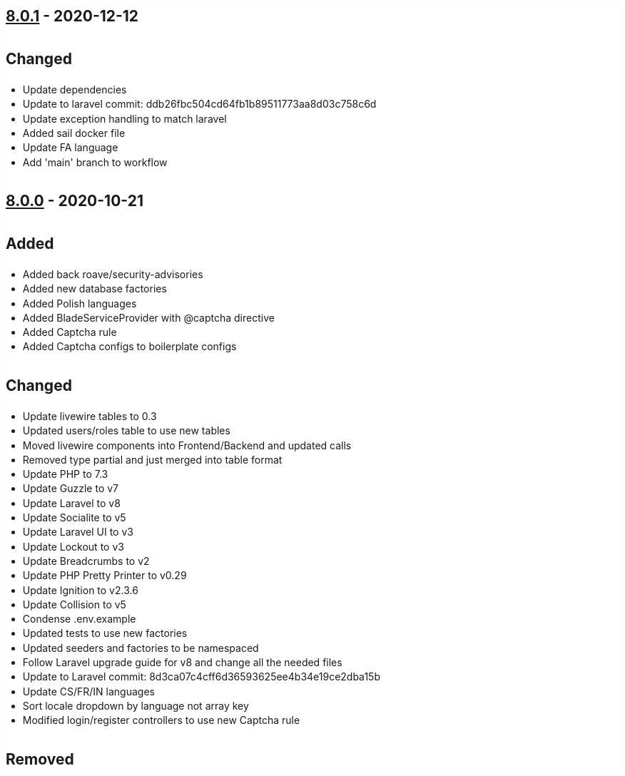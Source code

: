 ## [8.0.1] - 2020-12-12

## Changed

-   Update dependencies
-   Update to laravel commit: ddb26fbc504cd64fb1b89511773aa8d03c758c6d
-   Update exception handling to match laravel
-   Added sail docker file
-   Update FA language
-   Add 'main' branch to workflow

## [8.0.0] - 2020-10-21

## Added

-   Added back roave/security-advisories
-   Added new database factories
-   Added Polish languages
-   Added BladeServiceProvider with @captcha directive
-   Added Captcha rule
-   Added Captcha configs to boilerplate configs

## Changed

-   Update livewire tables to 0.3
-   Updated users/roles table to use new tables
-   Moved livewire components into Frontend/Backend and updated calls
-   Removed type partial and just merged into table format
-   Update PHP to 7.3
-   Update Guzzle to v7
-   Update Laravel to v8
-   Update Socialite to v5
-   Update Laravel UI to v3
-   Update Lockout to v3
-   Update Breadcrumbs to v2
-   Update PHP Pretty Printer to v0.29
-   Update Ignition to v2.3.6
-   Update Collision to v5
-   Condense .env.example
-   Updated tests to use new factories
-   Updated seeders and factories to be namespaced
-   Follow Laravel upgrade guide for v8 and change all the needed files
-   Update to Laravel commit: 8d3ca07c4cff6d36593625ee4b34e19ce2dba15b
-   Update CS/FR/IN languages
-   Sort locale dropdown by language not array key
-   Modified login/register controllers to use new Captcha rule

## Removed


[NJM-1.0.0]: https://github.com/rappasoft/laravel-boilerplate/compare/v8.3.1...development
[8.3.1]: https://github.com/rappasoft/laravel-boilerplate/compare/v8.3.0...v8.3.1
[8.3.0]: https://github.com/rappasoft/laravel-boilerplate/compare/v8.2.2...v8.3.0
[8.2.2]: https://github.com/rappasoft/laravel-boilerplate/compare/v8.2.1...v8.2.2
[8.2.1]: https://github.com/rappasoft/laravel-boilerplate/compare/v8.2.0...v8.2.1
[8.2.0]: https://github.com/rappasoft/laravel-boilerplate/compare/v8.1.0...v8.2.0
[8.1.0]: https://github.com/rappasoft/laravel-boilerplate/compare/v8.0.3...v8.1.0
[8.0.3]: https://github.com/rappasoft/laravel-boilerplate/compare/v8.0.2...v8.0.3
[8.0.2]: https://github.com/rappasoft/laravel-boilerplate/compare/v8.0.1...v8.0.2
[8.0.1]: https://github.com/rappasoft/laravel-boilerplate/compare/v8.0.0...v8.0.1
[8.0.0]: https://github.com/rappasoft/laravel-boilerplate/compare/v7.2.6...v8.0.0
[7.2.6]: https://github.com/rappasoft/laravel-boilerplate/compare/v7.2.5...v7.2.6
[7.2.5]: https://github.com/rappasoft/laravel-boilerplate/compare/v7.2.4...v7.2.5
[7.2.4]: https://github.com/rappasoft/laravel-boilerplate/compare/v7.2.3...v7.2.4
[7.2.3]: https://github.com/rappasoft/laravel-boilerplate/compare/v7.2.2...v7.2.3
[7.2.2]: https://github.com/rappasoft/laravel-boilerplate/compare/v7.2.1...v7.2.2
[7.2.1]: https://github.com/rappasoft/laravel-boilerplate/compare/v7.2.0...v7.2.1
[7.2.0]: https://github.com/rappasoft/laravel-boilerplate/compare/v7.1.1...v7.2.0
[7.1.1]: https://github.com/rappasoft/laravel-boilerplate/compare/v7.1.0...v7.1.1
[7.1.0]: https://github.com/rappasoft/laravel-boilerplate/compare/v7.0.3...v7.1.0
[7.0.3]: https://github.com/rappasoft/laravel-boilerplate/compare/v7.0.2...v7.0.3
[7.0.2]: https://github.com/rappasoft/laravel-boilerplate/compare/v7.0.1...v7.0.2
[7.0.1]: https://github.com/rappasoft/laravel-boilerplate/compare/v7.0.0...v7.0.1
[7.0.0]: https://github.com/rappasoft/laravel-boilerplate/compare/v6.0.3...v7.0.0
[6.0.3]: https://github.com/rappasoft/laravel-boilerplate/compare/v6.0.2...v6.0.3
[6.0.2]: https://github.com/rappasoft/laravel-boilerplate/compare/v6.0.1...v6.0.2
[6.0.1]: https://github.com/rappasoft/laravel-boilerplate/compare/v6.0.0...v6.0.1
[6.0.0]: https://github.com/rappasoft/laravel-boilerplate/compare/v5.3.8...v6.0.0
[5.3.8]: https://github.com/rappasoft/laravel-boilerplate/compare/v5.3.7...v5.3.8